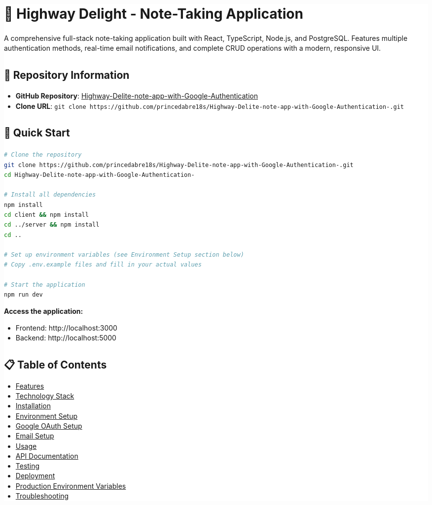 # 📝 Highway Delight - Note-Taking Application

A comprehensive full-stack note-taking application built with React, TypeScript, Node.js, and PostgreSQL. Features multiple authentication methods, real-time email notifications, and complete CRUD operations with a modern, responsive UI.

## 🔗 Repository Information

- **GitHub Repository**: [Highway-Delite-note-app-with-Google-Authentication](https://github.com/princedabre18s/Highway-Delite-note-app-with-Google-Authentication-.git)
- **Clone URL**: `git clone https://github.com/princedabre18s/Highway-Delite-note-app-with-Google-Authentication-.git`

## 🚀 Quick Start

```bash
# Clone the repository
git clone https://github.com/princedabre18s/Highway-Delite-note-app-with-Google-Authentication-.git
cd Highway-Delite-note-app-with-Google-Authentication-

# Install all dependencies
npm install
cd client && npm install
cd ../server && npm install
cd ..

# Set up environment variables (see Environment Setup section below)
# Copy .env.example files and fill in your actual values

# Start the application
npm run dev
```

**Access the application:**
- Frontend: http://localhost:3000
- Backend: http://localhost:5000

## 📋 Table of Contents

- [Features](#-features)
- [Technology Stack](#-technology-stack)
- [Installation](#-installation)
- [Environment Setup](#-environment-setup)
- [Google OAuth Setup](#-google-oauth-setup)
- [Email Setup](#-email-setup)
- [Usage](#-usage)
- [API Documentation](#-api-documentation)
- [Testing](#-testing)
- [Deployment](#-deployment)
- [Production Environment Variables](#-production-environment-variables)
- [Troubleshooting](#-troubleshooting)
